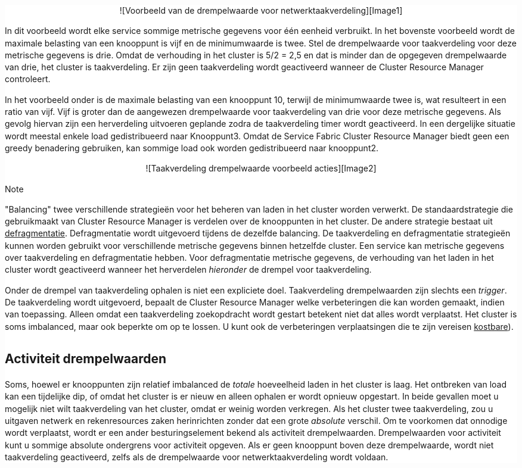 <center>

![Voorbeeld van de drempelwaarde voor netwerktaakverdeling][Image1]
</center>

In dit voorbeeld wordt elke service sommige metrische gegevens voor één eenheid verbruikt. In het bovenste voorbeeld wordt de maximale belasting van een knooppunt is vijf en de minimumwaarde is twee. Stel de drempelwaarde voor taakverdeling voor deze metrische gegevens is drie. Omdat de verhouding in het cluster is 5/2 = 2,5 en dat is minder dan de opgegeven drempelwaarde van drie, het cluster is taakverdeling. Er zijn geen taakverdeling wordt geactiveerd wanneer de Cluster Resource Manager controleert.

In het voorbeeld onder is de maximale belasting van een knooppunt 10, terwijl de minimumwaarde twee is, wat resulteert in een ratio van vijf. Vijf is groter dan de aangewezen drempelwaarde voor taakverdeling van drie voor deze metrische gegevens. Als gevolg hiervan zijn een herverdeling uitvoeren geplande zodra de taakverdeling timer wordt geactiveerd. In een dergelijke situatie wordt meestal enkele load gedistribueerd naar Knooppunt3. Omdat de Service Fabric Cluster Resource Manager biedt geen een greedy benadering gebruiken, kan sommige load ook worden gedistribueerd naar knooppunt2. 

<center>

![Taakverdeling drempelwaarde voorbeeld acties][Image2]
</center>

> [!NOTE]
> "Balancing" twee verschillende strategieën voor het beheren van laden in het cluster worden verwerkt. De standaardstrategie die gebruikmaakt van Cluster Resource Manager is verdelen over de knooppunten in het cluster. De andere strategie bestaat uit [defragmentatie](service-fabric-cluster-resource-manager-defragmentation-metrics.md). Defragmentatie wordt uitgevoerd tijdens de dezelfde balancing. De taakverdeling en defragmentatie strategieën kunnen worden gebruikt voor verschillende metrische gegevens binnen hetzelfde cluster. Een service kan metrische gegevens over taakverdeling en defragmentatie hebben. Voor defragmentatie metrische gegevens, de verhouding van het laden in het cluster wordt geactiveerd wanneer het herverdelen _hieronder_ de drempel voor taakverdeling. 
>

Onder de drempel van taakverdeling ophalen is niet een expliciete doel. Taakverdeling drempelwaarden zijn slechts een *trigger*. De taakverdeling wordt uitgevoerd, bepaalt de Cluster Resource Manager welke verbeteringen die kan worden gemaakt, indien van toepassing. Alleen omdat een taakverdeling zoekopdracht wordt gestart betekent niet dat alles wordt verplaatst. Het cluster is soms imbalanced, maar ook beperkte om op te lossen. U kunt ook de verbeteringen verplaatsingen die te zijn vereisen [kostbare](service-fabric-cluster-resource-manager-movement-cost.md)).

## <a name="activity-thresholds"></a>Activiteit drempelwaarden
Soms, hoewel er knooppunten zijn relatief imbalanced de *totale* hoeveelheid laden in het cluster is laag. Het ontbreken van load kan een tijdelijke dip, of omdat het cluster is er nieuw en alleen ophalen er wordt opnieuw opgestart. In beide gevallen moet u mogelijk niet wilt taakverdeling van het cluster, omdat er weinig worden verkregen. Als het cluster twee taakverdeling, zou u uitgaven netwerk en rekenresources zaken herinrichten zonder dat een grote *absolute* verschil. Om te voorkomen dat onnodige wordt verplaatst, wordt er een ander besturingselement bekend als activiteit drempelwaarden. Drempelwaarden voor activiteit kunt u sommige absolute ondergrens voor activiteit opgeven. Als er geen knooppunt boven deze drempelwaarde, wordt niet taakverdeling geactiveerd, zelfs als de drempelwaarde voor netwerktaakverdeling wordt voldaan.
